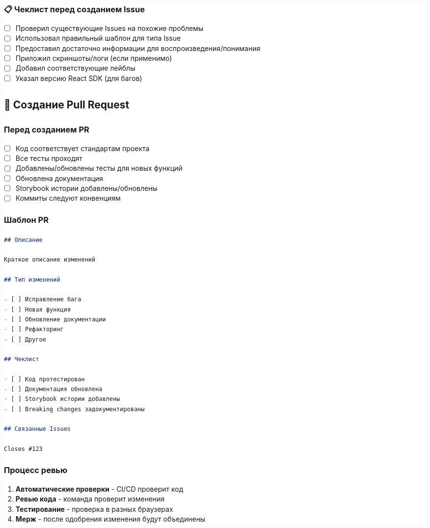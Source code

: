 ### 📋 Чеклист перед созданием Issue

- [ ] Проверил существующие Issues на похожие проблемы
- [ ] Использовал правильный шаблон для типа Issue
- [ ] Предоставил достаточно информации для воспроизведения/понимания
- [ ] Приложил скриншоты/логи (если применимо)
- [ ] Добавил соответствующие лейблы
- [ ] Указал версию React SDK (для багов)

## 🔀 Создание Pull Request

### Перед созданием PR

- [ ] Код соответствует стандартам проекта
- [ ] Все тесты проходят
- [ ] Добавлены/обновлены тесты для новых функций
- [ ] Обновлена документация
- [ ] Storybook истории добавлены/обновлены
- [ ] Коммиты следуют конвенциям

### Шаблон PR

```markdown
## Описание

Краткое описание изменений

## Тип изменений

- [ ] Исправление бага
- [ ] Новая функция
- [ ] Обновление документации
- [ ] Рефакторинг
- [ ] Другое

## Чеклист

- [ ] Код протестирован
- [ ] Документация обновлена
- [ ] Storybook истории добавлены
- [ ] Breaking changes задокументированы

## Связанные Issues

Closes #123
```

### Процесс ревью

1. **Автоматические проверки** - CI/CD проверит код
2. **Ревью кода** - команда проверит изменения
3. **Тестирование** - проверка в разных браузерах
4. **Мерж** - после одобрения изменения будут объединены
